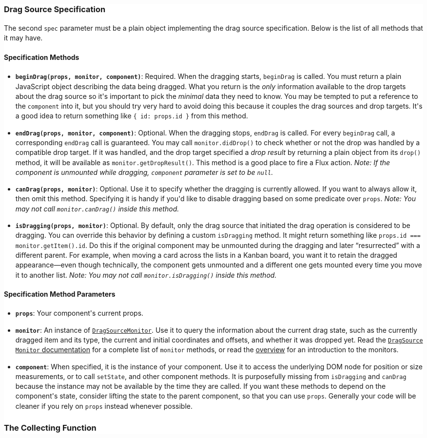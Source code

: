 ### Drag Source Specification

The second `spec` parameter must be a plain object implementing the drag source specification. Below is the list of all methods that it may have.

#### Specification Methods

- **`beginDrag(props, monitor, component)`**: Required. When the dragging starts, `beginDrag` is called. You must return a plain JavaScript object describing the data being dragged. What you return is the _only_ information available to the drop targets about the drag source so it's important to pick the _minimal_ data they need to know. You may be tempted to put a reference to the `component` into it, but you should try very hard to avoid doing this because it couples the drag sources and drop targets. It's a good idea to return something like `{ id: props.id }` from this method.

- **`endDrag(props, monitor, component)`**: Optional. When the dragging stops, `endDrag` is called. For every `beginDrag` call, a corresponding `endDrag` call is guaranteed. You may call `monitor.didDrop()` to check whether or not the drop was handled by a compatible drop target. If it was handled, and the drop target specified a _drop result_ by returning a plain object from its `drop()` method, it will be available as `monitor.getDropResult()`. This method is a good place to fire a Flux action. _Note: If the component is unmounted while dragging, `component` parameter is set to be `null`._

- **`canDrag(props, monitor)`**: Optional. Use it to specify whether the dragging is currently allowed. If you want to always allow it, then omit this method. Specifying it is handy if you'd like to disable dragging based on some predicate over `props`. _Note: You may not call `monitor.canDrag()` inside this method._

- **`isDragging(props, monitor)`**: Optional. By default, only the drag source that initiated the drag operation is considered to be dragging. You can override this behavior by defining a custom `isDragging` method. It might return something like `props.id === monitor.getItem().id`. Do this if the original component may be unmounted during the dragging and later “resurrected” with a different parent. For example, when moving a card across the lists in a Kanban board, you want it to retain the dragged appearance—even though technically, the component gets unmounted and a different one gets mounted every time you move it to another list. _Note: You may not call `monitor.isDragging()` inside this method._

#### Specification Method Parameters

- **`props`**: Your component's current props.

- **`monitor`**: An instance of [`DragSourceMonitor`](/docs/api/drag-source-monitor). Use it to query the information about the current drag state, such as the currently dragged item and its type, the current and initial coordinates and offsets, and whether it was dropped yet. Read the [`DragSourceMonitor` documentation](/docs/api/drag-source-monitor) for a complete list of `monitor` methods, or read the [overview](/docs/overview) for an introduction to the monitors.

- **`component`**: When specified, it is the instance of your component. Use it to access the underlying DOM node for position or size measurements, or to call `setState`, and other component methods. It is purposefully missing from `isDragging` and `canDrag` because the instance may not be available by the time they are called. If you want these methods to depend on the component's state, consider lifting the state to the parent component, so that you can use `props`. Generally your code will be cleaner if you rely on `props` instead whenever possible.

### The Collecting Function
